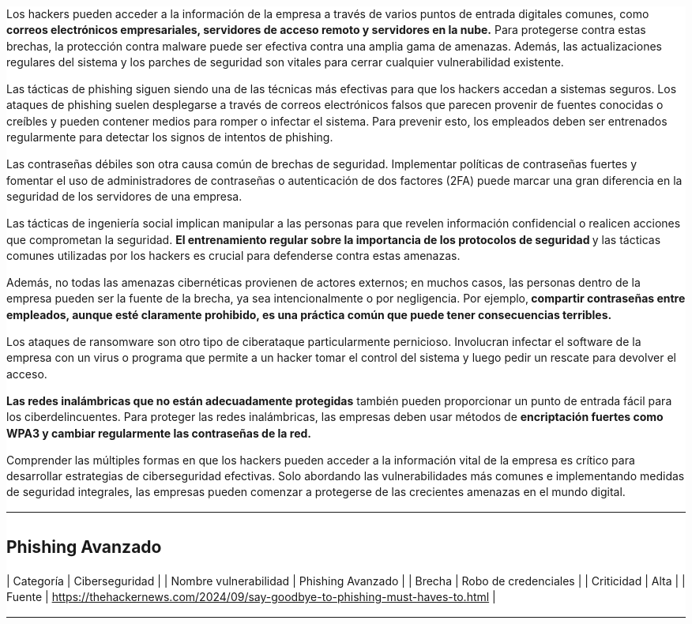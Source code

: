 Los hackers pueden acceder a la información de la empresa a través de varios puntos de entrada digitales comunes, como <b>correos electrónicos empresariales, servidores de acceso remoto y servidores en la nube.</b> Para protegerse contra estas brechas, la protección contra malware puede ser efectiva contra una amplia gama de amenazas. Además, las actualizaciones regulares del sistema y los parches de seguridad son vitales para cerrar cualquier vulnerabilidad existente.

Las tácticas de phishing siguen siendo una de las técnicas más efectivas para que los hackers accedan a sistemas seguros. Los ataques de phishing suelen desplegarse a través de correos electrónicos falsos que parecen provenir de fuentes conocidas o creíbles y pueden contener medios para romper o infectar el sistema. Para prevenir esto, los empleados deben ser entrenados regularmente para detectar los signos de intentos de phishing.

Las contraseñas débiles son otra causa común de brechas de seguridad. Implementar políticas de contraseñas fuertes y fomentar el uso de administradores de contraseñas o autenticación de dos factores (2FA) puede marcar una gran diferencia en la seguridad de los servidores de una empresa.

Las tácticas de ingeniería social implican manipular a las personas para que revelen información confidencial o realicen acciones que comprometan la seguridad. <b>El entrenamiento regular sobre la importancia de los protocolos de seguridad </b>y las tácticas comunes utilizadas por los hackers es crucial para defenderse contra estas amenazas.

Además, no todas las amenazas cibernéticas provienen de actores externos; en muchos casos, las personas dentro de la empresa pueden ser la fuente de la brecha, ya sea intencionalmente o por negligencia. Por ejemplo,<b> compartir contraseñas entre empleados, aunque esté claramente prohibido, es una práctica común que puede tener consecuencias terribles.</b>

Los ataques de ransomware son otro tipo de ciberataque particularmente pernicioso. Involucran infectar el software de la empresa con un virus o programa que permite a un hacker tomar el control del sistema y luego pedir un rescate para devolver el acceso.

<b>Las redes inalámbricas que no están adecuadamente protegidas</b> también pueden proporcionar un punto de entrada fácil para los ciberdelincuentes. Para proteger las redes inalámbricas, las empresas deben usar métodos de <b>encriptación fuertes como WPA3 y cambiar regularmente las contraseñas de la red.</b>

Comprender las múltiples formas en que los hackers pueden acceder a la información vital de la empresa es crítico para desarrollar estrategias de ciberseguridad efectivas. Solo abordando las vulnerabilidades más comunes e implementando medidas de seguridad integrales, las empresas pueden comenzar a protegerse de las crecientes amenazas en el mundo digital.

---

## Phishing Avanzado

| Categoría                 | Ciberseguridad |
| Nombre vulnerabilidad     | Phishing Avanzado |
| Brecha                    | Robo de credenciales |
| Criticidad                | <label class="label label-red">Alta</label> |
| Fuente                    | https://thehackernews.com/2024/09/say-goodbye-to-phishing-must-haves-to.html |

---
